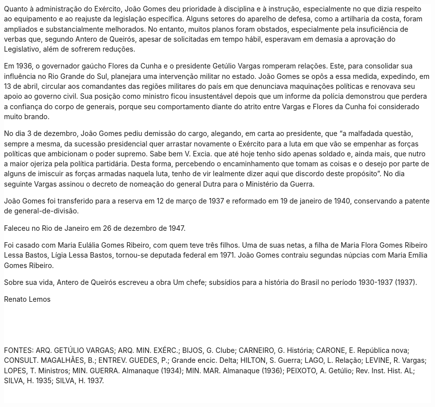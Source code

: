 Quanto à administração do Exército, João Gomes deu prioridade à
disciplina e à instrução, especialmente no que dizia respeito ao
equipamento e ao reajuste da legislação específica. Alguns setores do
aparelho de defesa, como a artilharia da costa, foram ampliados e
substancialmente melhorados. No entanto, muitos planos foram obstados,
especialmente pela insuficiência de verbas que, segundo Antero de
Queirós, apesar de solicitadas em tempo hábil, esperavam em demasia a
aprovação do Legislativo, além de sofrerem reduções.

Em 1936, o governador gaúcho Flores da Cunha e o presidente Getúlio
Vargas romperam relações. Este, para consolidar sua influência no Rio
Grande do Sul, planejara uma intervenção militar no estado. João Gomes
se opôs a essa medida, expedindo, em 13 de abril, circular aos
comandantes das regiões militares do país em que denunciava maquinações
políticas e renovava seu apoio ao governo civil. Sua posição como
ministro ficou insustentável depois que um informe da polícia demonstrou
que perdera a confiança do corpo de generais, porque seu comportamento
diante do atrito entre Vargas e Flores da Cunha foi considerado muito
brando.

No dia 3 de dezembro, João Gomes pediu demissão do cargo, alegando, em
carta ao presidente, que “a malfadada questão, sempre a mesma, da
sucessão presidencial quer arrastar novamente o Exército para a luta em
que vão se empenhar as forças políticas que ambicionam o poder supremo.
Sabe bem V. Excia. que até hoje tenho sido apenas soldado e, ainda mais,
que nutro a maior ojeriza pela política partidária. Desta forma,
percebendo o encaminhamento que tomam as coisas e o desejo por parte de
alguns de imiscuir as forças armadas naquela luta, tenho de vir
lealmente dizer aqui que discordo deste propósito”. No dia seguinte
Vargas assinou o decreto de nomeação do general Dutra para o Ministério
da Guerra.

João Gomes foi transferido para a reserva em 12 de março de 1937 e
reformado em 19 de janeiro de 1940, conservando a patente de
general-de-divisão.

Faleceu no Rio de Janeiro em 26 de dezembro de 1947.

Foi casado com Maria Eulália Gomes Ribeiro, com quem teve três filhos.
Uma de suas netas, a filha de Maria Flora Gomes Ribeiro Lessa Bastos,
Lígia Lessa Bastos, tornou-se deputada federal em 1971. João Gomes
contraiu segundas núpcias com Maria Emília Gomes Ribeiro.

Sobre sua vida, Antero de Queirós escreveu a obra Um chefe; subsídios
para a história do Brasil no período 1930-1937 (1937).

Renato Lemos

 

 

FONTES: ARQ. GETÚLIO VARGAS; ARQ. MIN. EXÉRC.; BIJOS, G. Clube;
CARNEIRO, G. História; CARONE, E. República nova; CONSULT. MAGALHÃES,
B.; ENTREV. GUEDES, P.; Grande encic. Delta; HILTON, S. Guerra; LAGO, L.
Relação; LEVINE, R. Vargas; LOPES, T. Ministros; MIN. GUERRA. Almanaque
(1934); MIN. MAR. Almanaque (1936); PEIXOTO, A. Getúlio; Rev. Inst.
Hist. AL; SILVA, H. 1935; SILVA, H. 1937.

 
